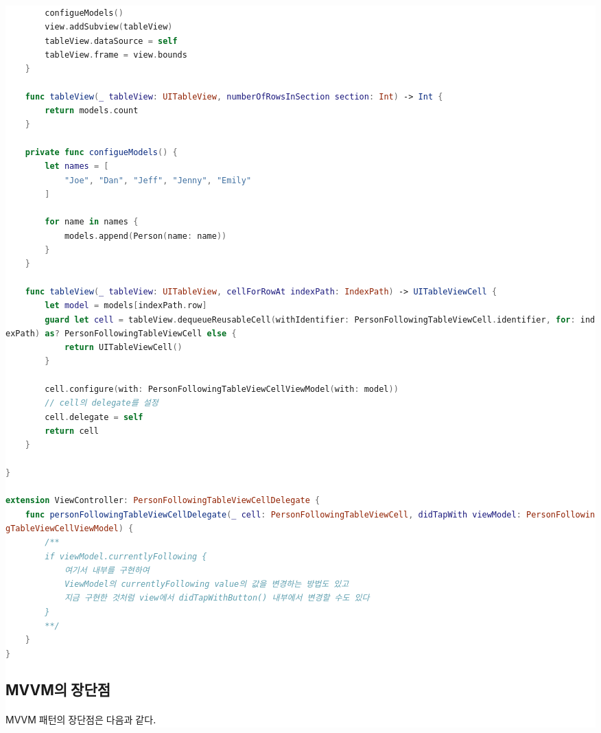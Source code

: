 ```swift
        configueModels()
        view.addSubview(tableView)
        tableView.dataSource = self
        tableView.frame = view.bounds
    }

    func tableView(_ tableView: UITableView, numberOfRowsInSection section: Int) -> Int {
        return models.count
    }
    
    private func configueModels() {
        let names = [
            "Joe", "Dan", "Jeff", "Jenny", "Emily"
        ]
        
        for name in names {
            models.append(Person(name: name))
        }
    }
    
    func tableView(_ tableView: UITableView, cellForRowAt indexPath: IndexPath) -> UITableViewCell {
        let model = models[indexPath.row]
        guard let cell = tableView.dequeueReusableCell(withIdentifier: PersonFollowingTableViewCell.identifier, for: indexPath) as? PersonFollowingTableViewCell else {
            return UITableViewCell()
        }
        
        cell.configure(with: PersonFollowingTableViewCellViewModel(with: model))
        // cell의 delegate를 설정
        cell.delegate = self
        return cell
    }

}

extension ViewController: PersonFollowingTableViewCellDelegate {
    func personFollowingTableViewCellDelegate(_ cell: PersonFollowingTableViewCell, didTapWith viewModel: PersonFollowingTableViewCellViewModel) { 
        /** 
        if viewModel.currentlyFollowing {
            여기서 내부를 구현하여
            ViewModel의 currentlyFollowing value의 값을 변경하는 방법도 있고
            지금 구현한 것처럼 view에서 didTapWithButton() 내부에서 변경할 수도 있다
        }
        **/
    }
}
```

## MVVM의 장단점
MVVM 패턴의 장단점은 다음과 같다. 
